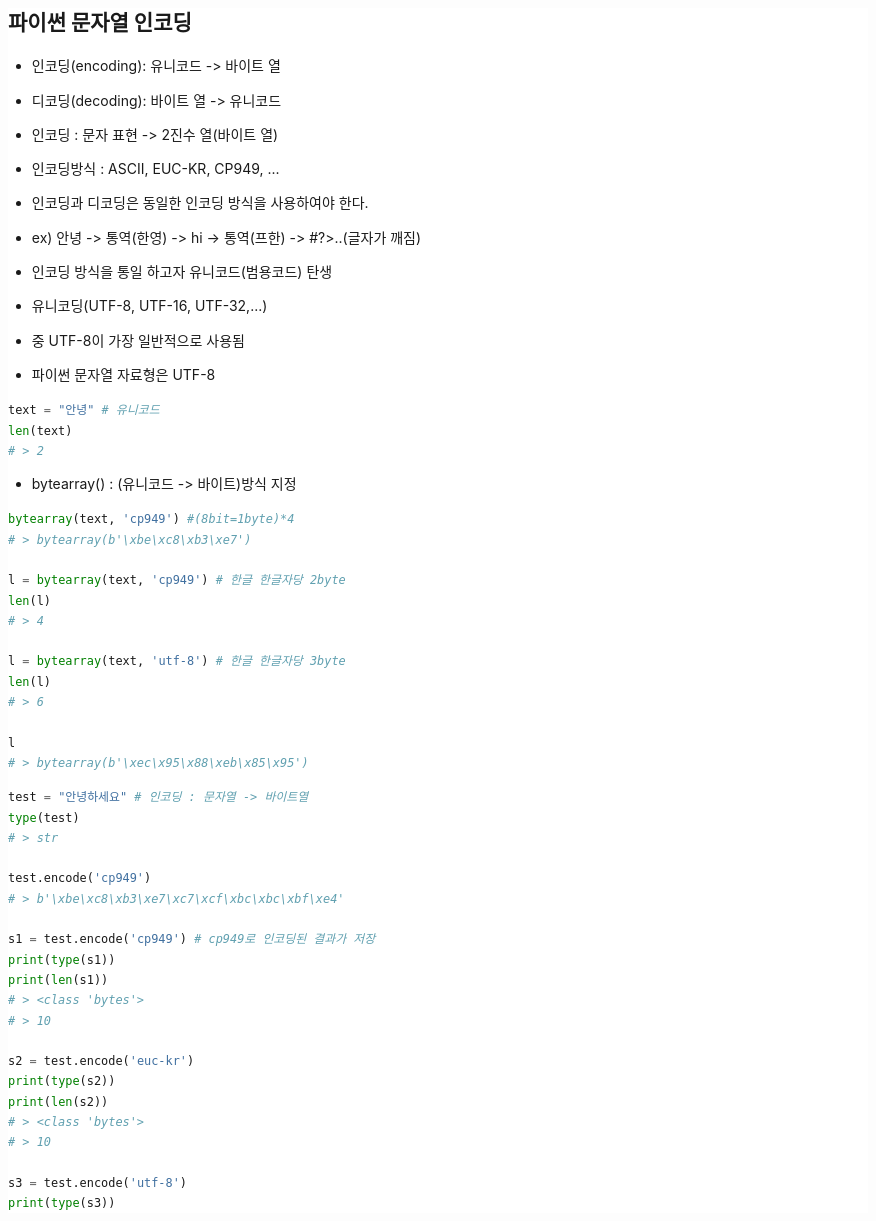 

## 파이썬 문자열 인코딩

- 인코딩(encoding): 유니코드 -> 바이트 열

- 디코딩(decoding): 바이트 열 -> 유니코드



- 인코딩 : 문자 표현 -> 2진수 열(바이트 열)

- 인코딩방식 : ASCII, EUC-KR, CP949, ...




- 인코딩과 디코딩은 동일한 인코딩 방식을 사용하여야 한다.
  
- ex) 안녕 -> 통역(한영) -> hi -> 통역(프한) -> #?>..(글자가 깨짐)
  
-  인코딩 방식을 통일 하고자 유니코드(범용코드) 탄생
-   유니코딩(UTF-8, UTF-16, UTF-32,...)
-   중 UTF-8이 가장 일반적으로 사용됨
-   파이썬 문자열 자료형은 UTF-8

```python
text = "안녕" # 유니코드
len(text)
# > 2
```

- bytearray() : (유니코드 -> 바이트)방식 지정

```python
bytearray(text, 'cp949') #(8bit=1byte)*4
# > bytearray(b'\xbe\xc8\xb3\xe7')

l = bytearray(text, 'cp949') # 한글 한글자당 2byte
len(l)
# > 4

l = bytearray(text, 'utf-8') # 한글 한글자당 3byte
len(l)
# > 6

l
# > bytearray(b'\xec\x95\x88\xeb\x85\x95')
```

```python
test = "안녕하세요" # 인코딩 : 문자열 -> 바이트열
type(test)
# > str

test.encode('cp949')
# > b'\xbe\xc8\xb3\xe7\xc7\xcf\xbc\xbc\xbf\xe4'

s1 = test.encode('cp949') # cp949로 인코딩된 결과가 저장
print(type(s1))
print(len(s1))
# > <class 'bytes'>
# > 10

s2 = test.encode('euc-kr')
print(type(s2))
print(len(s2))
# > <class 'bytes'>
# > 10

s3 = test.encode('utf-8')
print(type(s3))
```